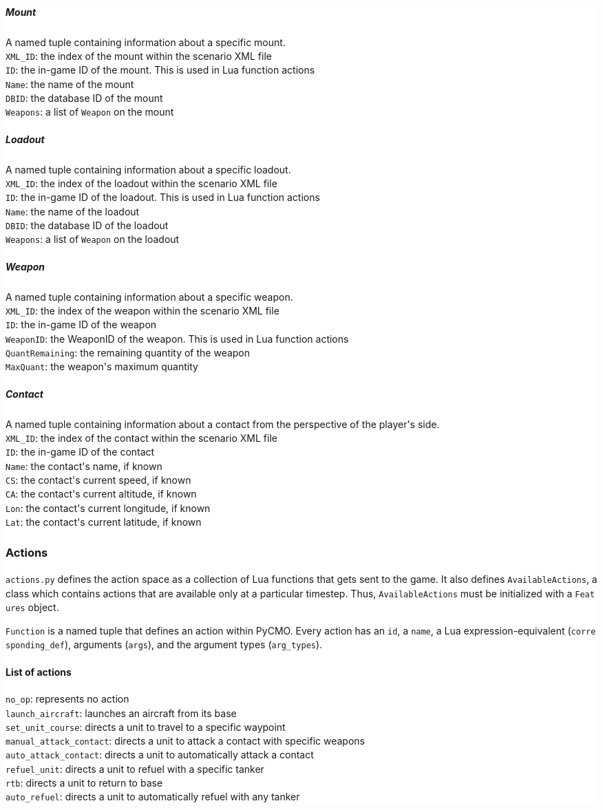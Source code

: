 ##### Mount

A named tuple containing information about a specific mount.  
`XML_ID`: the index of the mount within the scenario XML file  
`ID`: the in-game ID of the mount. This is used in Lua function actions  
`Name`: the name of the mount  
`DBID`: the database ID of the mount  
`Weapons`: a list of `Weapon` on the mount

##### Loadout

A named tuple containing information about a specific loadout.  
`XML_ID`: the index of the loadout within the scenario XML file  
`ID`: the in-game ID of the loadout. This is used in Lua function actions  
`Name`: the name of the loadout  
`DBID`: the database ID of the loadout  
`Weapons`: a list of `Weapon` on the loadout

##### Weapon

A named tuple containing information about a specific weapon.  
`XML_ID`: the index of the weapon within the scenario XML file  
`ID`: the in-game ID of the weapon  
`WeaponID`: the WeaponID of the weapon. This is used in Lua function actions  
`QuantRemaining`: the remaining quantity of the weapon  
`MaxQuant`: the weapon's maximum quantity

##### Contact

A named tuple containing information about a contact from the perspective of the player's side.  
`XML_ID`: the index of the contact within the scenario XML file  
`ID`: the in-game ID of the contact  
`Name`: the contact's name, if known  
`CS`: the contact's current speed, if known  
`CA`: the contact's current altitude, if known  
`Lon`: the contact's current longitude, if known  
`Lat`: the contact's current latitude, if known

### Actions

`actions.py` defines the action space as a collection of Lua functions that gets sent to the game. It also defines `AvailableActions`, a class which contains actions that are available only at a particular timestep. Thus, `AvailableActions` must be initialized with a `Features` object.

`Function` is a named tuple that defines an action within PyCMO. Every action has an `id`, a `name`, a Lua expression-equivalent (`corresponding_def`), arguments (`args`), and the argument types (`arg_types`).

#### List of actions

`no_op`: represents no action  
`launch_aircraft`: launches an aircraft from its base  
`set_unit_course`: directs a unit to travel to a specific waypoint  
`manual_attack_contact`: directs a unit to attack a contact with specific weapons  
`auto_attack_contact`: directs a unit to automatically attack a contact  
`refuel_unit`: directs a unit to refuel with a specific tanker  
`rtb`: directs a unit to return to base  
`auto_refuel`: directs a unit to automatically refuel with any tanker
